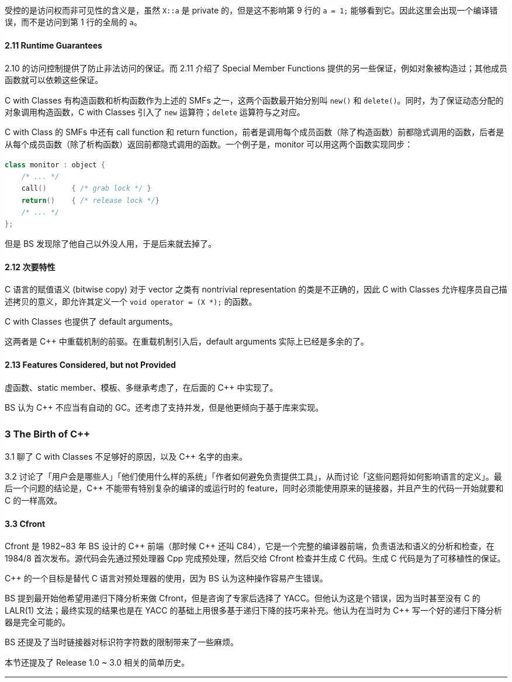 受控的是访问权而非可见性的含义是，虽然 `X::a` 是 private 的，但是这不影响第 9 行的 `a = 1;` 能够看到它。因此这里会出现一个编译错误，而不是访问到第 1 行的全局的 `a`。

#### 2.11 Runtime Guarantees

2.10 的访问控制提供了防止非法访问的保证。而 2.11 介绍了 Special Member Functions 提供的另一些保证，例如对象被构造过；其他成员函数就可以依赖这些保证。

C with Classes 有构造函数和析构函数作为上述的 SMFs 之一，这两个函数最开始分别叫 `new()` 和 `delete()`。同时，为了保证动态分配的对象调用构造函数，C with Classes 引入了 `new` 运算符；`delete` 运算符与之对应。

C with Class 的 SMFs 中还有 call function 和 return function，前者是调用每个成员函数（除了构造函数）前都隐式调用的函数，后者是从每个成员函数（除了析构函数）返回前都隐式调用的函数。一个例子是，monitor 可以用这两个函数实现同步：

```c++
class monitor : object {
    /* ... */
    call()      { /* grab lock */ }
    return()    { /* release lock */}
    /* ... */
};
```

但是 BS 发现除了他自己以外没人用，于是后来就去掉了。

#### 2.12 次要特性

C 语言的赋值语义 (bitwise copy) 对于 vector 之类有 nontrivial representation 的类是不正确的，因此 C with Classes 允许程序员自己描述拷贝的意义，即允许其定义一个 `void operator = (X *);` 的函数。

C with Classes 也提供了 default arguments。

这两者是 C++ 中重载机制的前驱。在重载机制引入后，default arguments 实际上已经是多余的了。

#### 2.13 Features Considered, but not Provided

虚函数、static member、模板、多继承考虑了，在后面的 C++ 中实现了。

BS 认为 C++ 不应当有自动的 GC。还考虑了支持并发，但是他更倾向于基于库来实现。

### 3 The Birth of C++

3.1 聊了 C with Classes 不足够好的原因，以及 C++ 名字的由来。

3.2 讨论了「用户会是哪些人」「他们使用什么样的系统」「作者如何避免负责提供工具」，从而讨论「这些问题将如何影响语言的定义」。最后一个问题的结论是，C++ 不能带有特别复杂的编译的或运行时的 feature，同时必须能使用原来的链接器，并且产生的代码一开始就要和 C 的一样高效。

#### 3.3 Cfront

Cfront 是 1982~83 年 BS 设计的 C++ 前端（那时候 C++ 还叫 C84），它是一个完整的编译器前端，负责语法和语义的分析和检查，在 1984/8 首次发布。源代码会先通过预处理器 Cpp 完成预处理，然后交给 Cfront 检查并生成 C 代码。生成 C 代码是为了可移植性的保证。

C++ 的一个目标是替代 C 语言对预处理器的使用，因为 BS 认为这种操作容易产生错误。

BS 提到最开始他希望用递归下降分析来做 Cfront，但是咨询了专家后选择了 YACC。但他认为这是个错误，因为当时甚至没有 C 的 LALR(1) 文法；最终实现的结果也是在 YACC 的基础上用很多基于递归下降的技巧来补充。他认为在当时为 C++ 写一个好的递归下降分析器是完全可能的。

BS 还提及了当时链接器对标识符字符数的限制带来了一些麻烦。

本节还提及了 Release 1.0 ~ 3.0 相关的简单历史。

---
